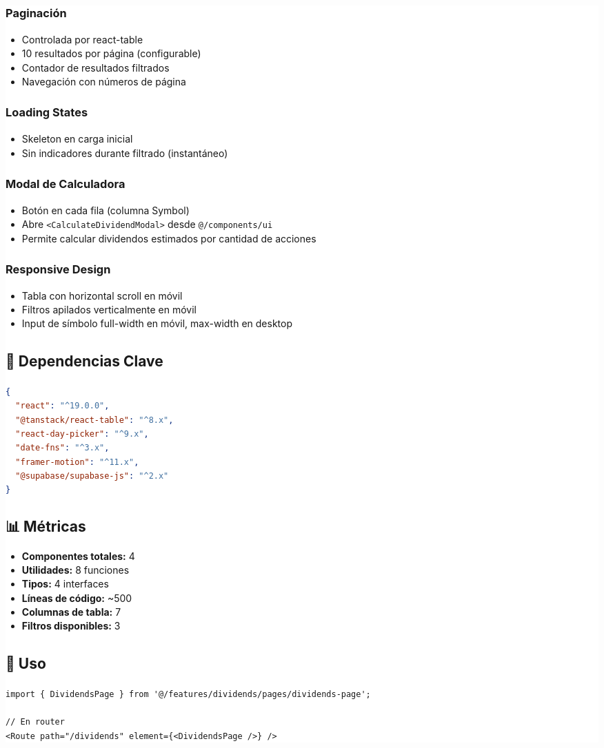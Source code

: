 ### Paginación
- Controlada por react-table
- 10 resultados por página (configurable)
- Contador de resultados filtrados
- Navegación con números de página

### Loading States
- Skeleton en carga inicial
- Sin indicadores durante filtrado (instantáneo)

### Modal de Calculadora
- Botón en cada fila (columna Symbol)
- Abre `<CalculateDividendModal>` desde `@/components/ui`
- Permite calcular dividendos estimados por cantidad de acciones

### Responsive Design
- Tabla con horizontal scroll en móvil
- Filtros apilados verticalmente en móvil
- Input de símbolo full-width en móvil, max-width en desktop

## 🧪 Dependencias Clave

```json
{
  "react": "^19.0.0",
  "@tanstack/react-table": "^8.x",
  "react-day-picker": "^9.x",
  "date-fns": "^3.x",
  "framer-motion": "^11.x",
  "@supabase/supabase-js": "^2.x"
}
```

## 📊 Métricas

- **Componentes totales:** 4
- **Utilidades:** 8 funciones
- **Tipos:** 4 interfaces
- **Líneas de código:** ~500
- **Columnas de tabla:** 7
- **Filtros disponibles:** 3

## 🚀 Uso

```tsx
import { DividendsPage } from '@/features/dividends/pages/dividends-page';

// En router
<Route path="/dividends" element={<DividendsPage />} />
```
